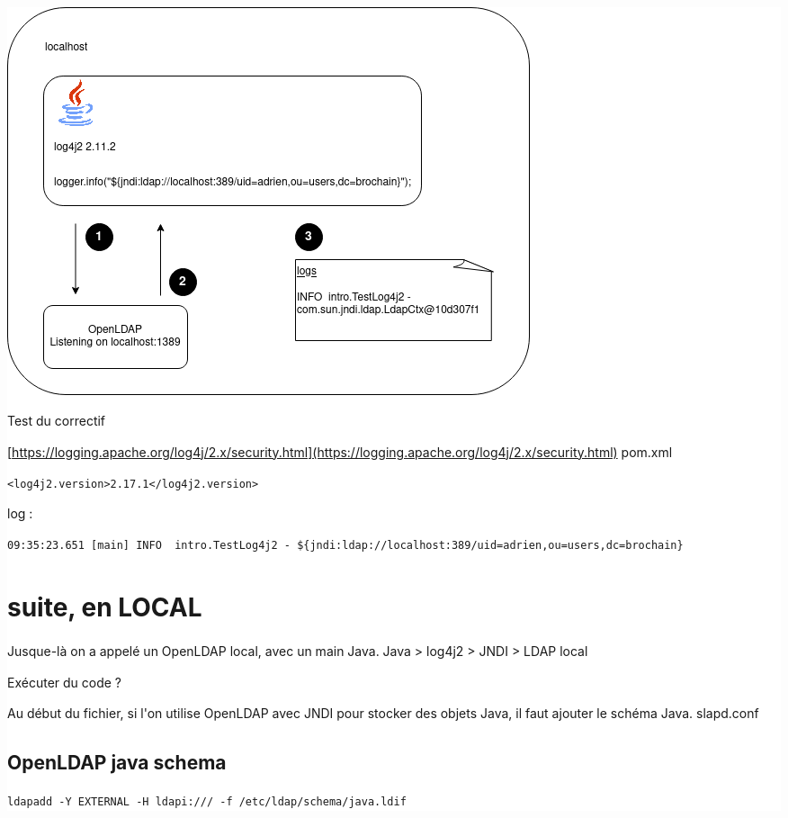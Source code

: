 ![Test local](doc/TestLocal.drawio.png?raw=true)

Test du correctif

[https://logging.apache.org/log4j/2.x/security.html](https://logging.apache.org/log4j/2.x/security.html)
pom.xml
```
<log4j2.version>2.17.1</log4j2.version>
```
log :
```
09:35:23.651 [main] INFO  intro.TestLog4j2 - ${jndi:ldap://localhost:389/uid=adrien,ou=users,dc=brochain}
```

# suite, en LOCAL

Jusque-là on a appelé un OpenLDAP local, avec un main Java.
Java > log4j2 > JNDI > LDAP local

Exécuter du code ?

Au début du fichier, si l'on utilise OpenLDAP avec JNDI pour stocker des objets Java, il faut ajouter le schéma Java.
slapd.conf

## OpenLDAP java schema
```
ldapadd -Y EXTERNAL -H ldapi:/// -f /etc/ldap/schema/java.ldif
```
